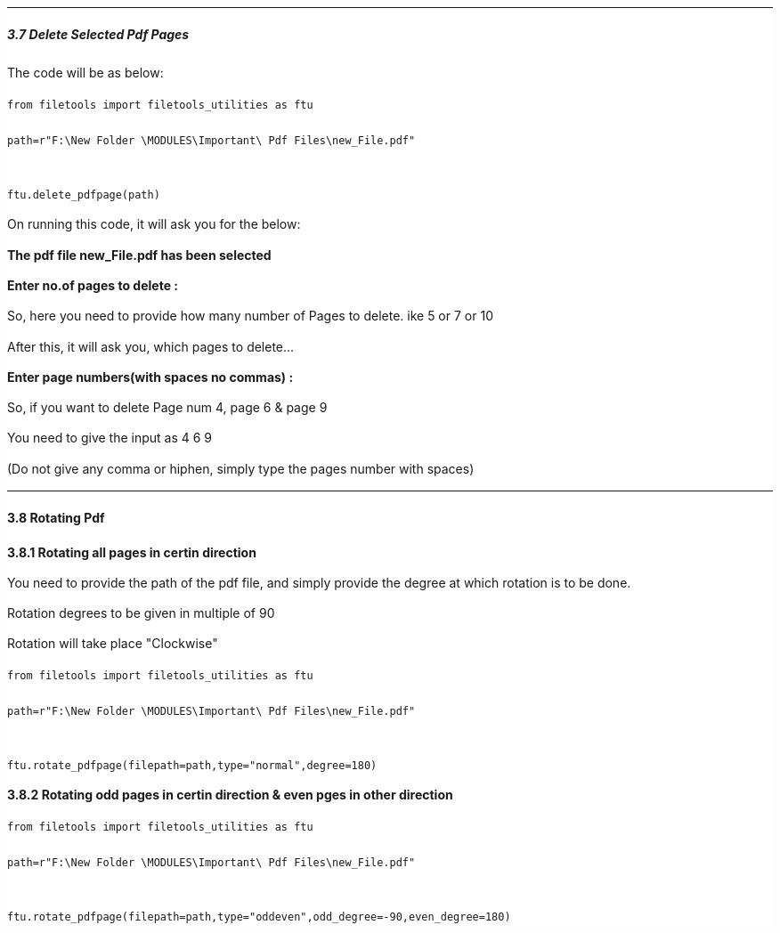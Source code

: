 ***

##### 3.7 Delete Selected Pdf Pages

The code will be as below:

```
from filetools import filetools_utilities as ftu

path=r"F:\New Folder \MODULES\Important\ Pdf Files\new_File.pdf"


ftu.delete_pdfpage(path)

```
On running this code, it will ask you for the below:

**The pdf file new_File.pdf has been selected**

**Enter no.of pages to delete :**

So, here you need to provide how many number of Pages to delete. ike 5 or 7 or 10

After this, it will ask you, which pages to delete...

**Enter page numbers(with spaces no commas) :**

So, if you want to delete Page num 4, page 6 & page 9

You need to give the input as 4 6 9 

(Do not give any comma or hiphen, simply type the pages number with spaces)

***

#### 3.8 Rotating Pdf

**3.8.1 Rotating all pages in certin direction**

You need to provide the path of the pdf file, and simply provide the degree at which rotation is to be done.

Rotation degrees to be given in multiple of 90

Rotation will take place "Clockwise"

```
from filetools import filetools_utilities as ftu

path=r"F:\New Folder \MODULES\Important\ Pdf Files\new_File.pdf"


ftu.rotate_pdfpage(filepath=path,type="normal",degree=180)

```


**3.8.2 Rotating odd pages in certin direction & even pges in other direction**


```
from filetools import filetools_utilities as ftu

path=r"F:\New Folder \MODULES\Important\ Pdf Files\new_File.pdf"


ftu.rotate_pdfpage(filepath=path,type="oddeven",odd_degree=-90,even_degree=180)

```
